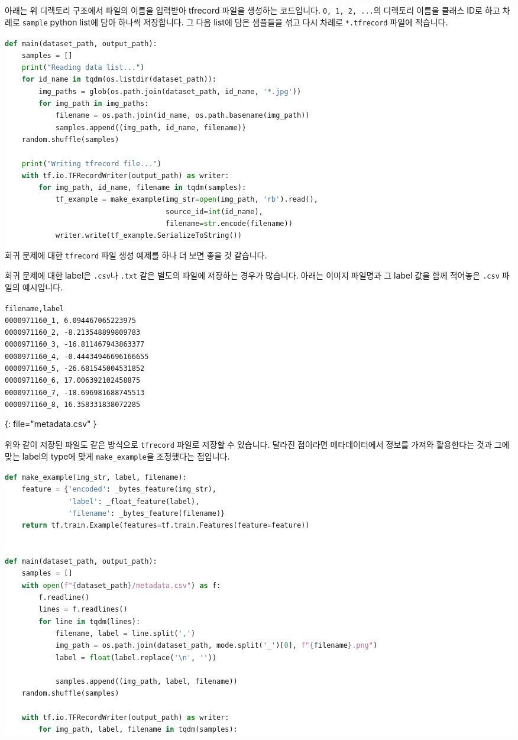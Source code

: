 아래는 위 디렉토리 구조에서 파일의 이름을 입력받아 tfrecord 파일을 생성하는 코드입니다. `0, 1, 2, ...`의 디렉토리 이름을 클래스 ID로 하고 차례로 `sample` python list에 담아 하나씩 저장합니다. 그 다음 list에 담은 샘플들을 섞고 다시 차례로 `*.tfrecord` 파일에 적습니다.

```python
def main(dataset_path, output_path):
    samples = []
    print("Reading data list...")
    for id_name in tqdm(os.listdir(dataset_path)):
        img_paths = glob(os.path.join(dataset_path, id_name, '*.jpg'))
        for img_path in img_paths:
            filename = os.path.join(id_name, os.path.basename(img_path))
            samples.append((img_path, id_name, filename))
    random.shuffle(samples)

    print("Writing tfrecord file...")
    with tf.io.TFRecordWriter(output_path) as writer:
        for img_path, id_name, filename in tqdm(samples):
            tf_example = make_example(img_str=open(img_path, 'rb').read(),
                                      source_id=int(id_name),
                                      filename=str.encode(filename))
            writer.write(tf_example.SerializeToString())
```

회귀 문제에 대한 `tfrecord` 파일 생성 예제를 하나 더 보면 좋을 것 같습니다.

회귀 문제에 대한 label은 `.csv`나 `.txt` 같은 별도의 파일에 저장하는 경우가 많습니다. 아래는 이미지 파일명과 그 label 값을 함께 적어놓은 `.csv` 파일의 예시입니다.

```
filename,label
0000971160_1, 6.094467065223975
0000971160_2, -8.213548899809783
0000971160_3, -16.811467943863377
0000971160_4, -0.44434946696166655
0000971160_5, -26.681545004531852
0000971160_6, 17.006392102458875
0000971160_7, -18.696981688745513
0000971160_8, 16.358331838072285
```
{: file="metadata.csv" }

위와 같이 저장된 파일도 같은 방식으로 `tfrecord` 파일로 저장할 수 있습니다. 달라진 점이라면 메타데이터에서 정보를 가져와 활용한다는 것과 그에 맞는 label의 type에 맞게 `make_example`을 조정했다는 점입니다.

```python
def make_example(img_str, label, filename):
    feature = {'encoded': _bytes_feature(img_str),
               'label': _float_feature(label),
               'filename': _bytes_feature(filename)}
    return tf.train.Example(features=tf.train.Features(feature=feature))
    

def main(dataset_path, output_path):
    samples = []
    with open(f"{dataset_path}/metadata.csv") as f:
        f.readline()
        lines = f.readlines()
        for line in tqdm(lines):
            filename, label = line.split(',')
            img_path = os.path.join(dataset_path, mode.split('_')[0], f"{filename}.png")
            label = float(label.replace('\n', ''))

            samples.append((img_path, label, filename))
    random.shuffle(samples)

    with tf.io.TFRecordWriter(output_path) as writer:
        for img_path, label, filename in tqdm(samples):
```